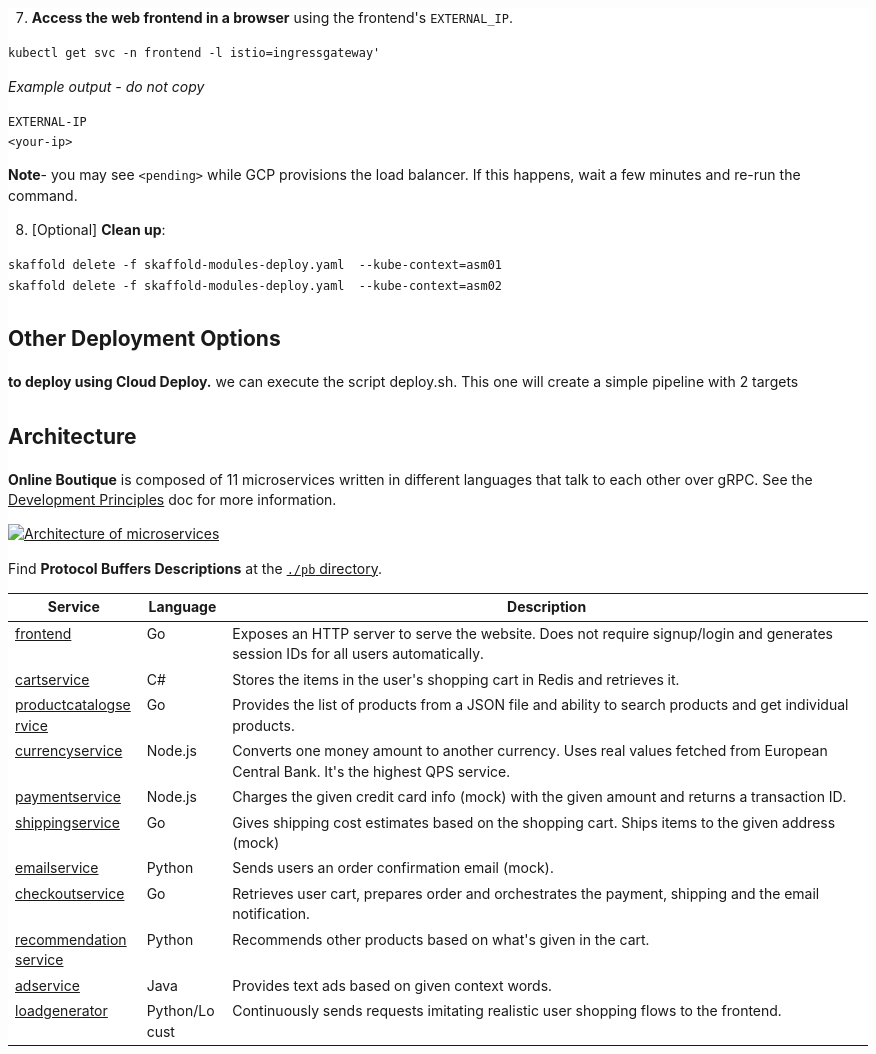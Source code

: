 7. **Access the web frontend in a browser** using the frontend's `EXTERNAL_IP`.

```
kubectl get svc -n frontend -l istio=ingressgateway'
```

*Example output - do not copy*

```
EXTERNAL-IP
<your-ip>
```

**Note**- you may see `<pending>` while GCP provisions the load balancer. If this happens, wait a few minutes and re-run the command.

8. [Optional] **Clean up**:

```
skaffold delete -f skaffold-modules-deploy.yaml  --kube-context=asm01
skaffold delete -f skaffold-modules-deploy.yaml  --kube-context=asm02
```

## Other Deployment Options 
**to deploy using Cloud Deploy.** we can execute the script deploy.sh. This one will create a simple pipeline with 2 targets


## Architecture

**Online Boutique** is composed of 11 microservices written in different
languages that talk to each other over gRPC. See the [Development Principles](/docs/development-principles.md) doc for more information.

[![Architecture of
microservices](./docs/img/architecture-diagram.png)](./docs/img/architecture-diagram.png)

Find **Protocol Buffers Descriptions** at the [`./pb` directory](./pb).

| Service                                              | Language      | Description                                                                                                                       |
| ---------------------------------------------------- | ------------- | --------------------------------------------------------------------------------------------------------------------------------- |
| [frontend](./src/frontend)                           | Go            | Exposes an HTTP server to serve the website. Does not require signup/login and generates session IDs for all users automatically. |
| [cartservice](./src/cartservice)                     | C#            | Stores the items in the user's shopping cart in Redis and retrieves it.                                                           |
| [productcatalogservice](./src/productcatalogservice) | Go            | Provides the list of products from a JSON file and ability to search products and get individual products.                        |
| [currencyservice](./src/currencyservice)             | Node.js       | Converts one money amount to another currency. Uses real values fetched from European Central Bank. It's the highest QPS service. |
| [paymentservice](./src/paymentservice)               | Node.js       | Charges the given credit card info (mock) with the given amount and returns a transaction ID.                                     |
| [shippingservice](./src/shippingservice)             | Go            | Gives shipping cost estimates based on the shopping cart. Ships items to the given address (mock)                                 |
| [emailservice](./src/emailservice)                   | Python        | Sends users an order confirmation email (mock).                                                                                   |
| [checkoutservice](./src/checkoutservice)             | Go            | Retrieves user cart, prepares order and orchestrates the payment, shipping and the email notification.                            |
| [recommendationservice](./src/recommendationservice) | Python        | Recommends other products based on what's given in the cart.                                                                      |
| [adservice](./src/adservice)                         | Java          | Provides text ads based on given context words.                                                                                   |
| [loadgenerator](./src/loadgenerator)                 | Python/Locust | Continuously sends requests imitating realistic user shopping flows to the frontend.                                              |

